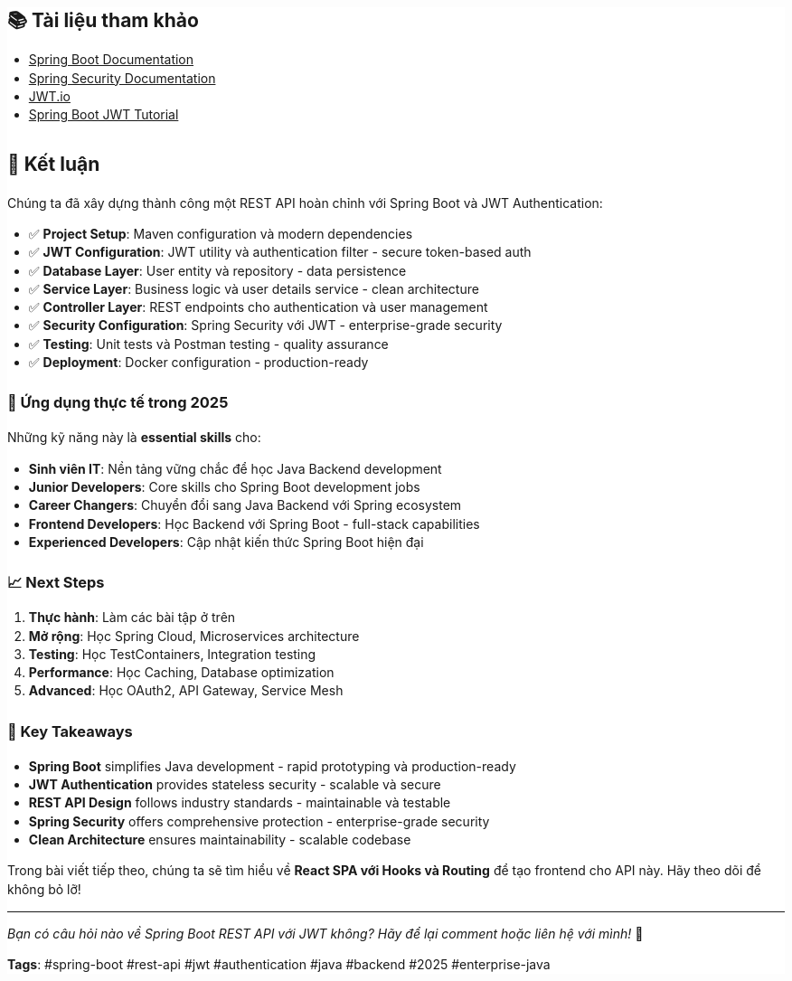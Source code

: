 ```yaml
```

## 📚 Tài liệu tham khảo

- [Spring Boot Documentation](https://spring.io/projects/spring-boot)
- [Spring Security Documentation](https://spring.io/projects/spring-security)
- [JWT.io](https://jwt.io/)
- [Spring Boot JWT Tutorial](https://www.bezkoder.com/spring-boot-jwt-authentication/)

## 🎉 Kết luận

Chúng ta đã xây dựng thành công một REST API hoàn chỉnh với Spring Boot và JWT Authentication:

- ✅ **Project Setup**: Maven configuration và modern dependencies
- ✅ **JWT Configuration**: JWT utility và authentication filter - secure token-based auth
- ✅ **Database Layer**: User entity và repository - data persistence
- ✅ **Service Layer**: Business logic và user details service - clean architecture
- ✅ **Controller Layer**: REST endpoints cho authentication và user management
- ✅ **Security Configuration**: Spring Security với JWT - enterprise-grade security
- ✅ **Testing**: Unit tests và Postman testing - quality assurance
- ✅ **Deployment**: Docker configuration - production-ready

### 🚀 Ứng dụng thực tế trong 2025

Những kỹ năng này là **essential skills** cho:

- **Sinh viên IT**: Nền tảng vững chắc để học Java Backend development
- **Junior Developers**: Core skills cho Spring Boot development jobs
- **Career Changers**: Chuyển đổi sang Java Backend với Spring ecosystem
- **Frontend Developers**: Học Backend với Spring Boot - full-stack capabilities
- **Experienced Developers**: Cập nhật kiến thức Spring Boot hiện đại

### 📈 Next Steps

1. **Thực hành**: Làm các bài tập ở trên
2. **Mở rộng**: Học Spring Cloud, Microservices architecture
3. **Testing**: Học TestContainers, Integration testing
4. **Performance**: Học Caching, Database optimization
5. **Advanced**: Học OAuth2, API Gateway, Service Mesh

### 🎯 Key Takeaways

- **Spring Boot** simplifies Java development - rapid prototyping và production-ready
- **JWT Authentication** provides stateless security - scalable và secure
- **REST API Design** follows industry standards - maintainable và testable
- **Spring Security** offers comprehensive protection - enterprise-grade security
- **Clean Architecture** ensures maintainability - scalable codebase

Trong bài viết tiếp theo, chúng ta sẽ tìm hiểu về **React SPA với Hooks và Routing** để tạo frontend cho API này. Hãy theo dõi để không bỏ lỡ!

---

*Bạn có câu hỏi nào về Spring Boot REST API với JWT không? Hãy để lại comment hoặc liên hệ với mình!* 🚀

**Tags**: #spring-boot #rest-api #jwt #authentication #java #backend #2025 #enterprise-java
